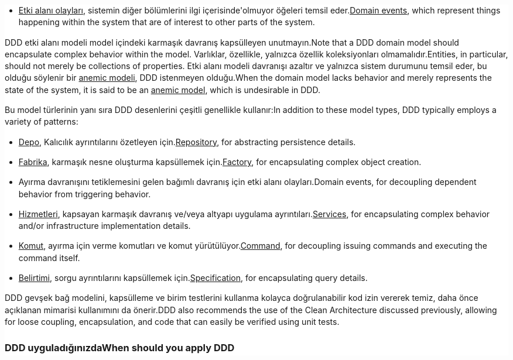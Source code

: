- <span data-ttu-id="3b09b-344">[Etki alanı olayları](https://martinfowler.com/eaaDev/DomainEvent.html), sistemin diğer bölümlerini ilgi içerisinde'olmuyor öğeleri temsil eder.</span><span class="sxs-lookup"><span data-stu-id="3b09b-344">[Domain events](https://martinfowler.com/eaaDev/DomainEvent.html), which represent things happening within the system that are of interest to other parts of the system.</span></span>

<span data-ttu-id="3b09b-345">DDD etki alanı modeli model içindeki karmaşık davranış kapsülleyen unutmayın.</span><span class="sxs-lookup"><span data-stu-id="3b09b-345">Note that a DDD domain model should encapsulate complex behavior within the model.</span></span> <span data-ttu-id="3b09b-346">Varlıklar, özellikle, yalnızca özellik koleksiyonları olmamalıdır.</span><span class="sxs-lookup"><span data-stu-id="3b09b-346">Entities, in particular, should not merely be collections of properties.</span></span> <span data-ttu-id="3b09b-347">Etki alanı modeli davranışı azaltır ve yalnızca sistem durumunu temsil eder, bu olduğu söylenir bir [anemic modeli](https://deviq.com/anemic-model/), DDD istenmeyen olduğu.</span><span class="sxs-lookup"><span data-stu-id="3b09b-347">When the domain model lacks behavior and merely represents the state of the system, it is said to be an [anemic model](https://deviq.com/anemic-model/), which is undesirable in DDD.</span></span>

<span data-ttu-id="3b09b-348">Bu model türlerinin yanı sıra DDD desenlerini çeşitli genellikle kullanır:</span><span class="sxs-lookup"><span data-stu-id="3b09b-348">In addition to these model types, DDD typically employs a variety of patterns:</span></span>

- <span data-ttu-id="3b09b-349">[Depo](https://deviq.com/repository-pattern/), Kalıcılık ayrıntılarını özetleyen için.</span><span class="sxs-lookup"><span data-stu-id="3b09b-349">[Repository](https://deviq.com/repository-pattern/), for abstracting persistence details.</span></span>

- <span data-ttu-id="3b09b-350">[Fabrika](https://en.wikipedia.org/wiki/Factory_method_pattern), karmaşık nesne oluşturma kapsüllemek için.</span><span class="sxs-lookup"><span data-stu-id="3b09b-350">[Factory](https://en.wikipedia.org/wiki/Factory_method_pattern), for encapsulating complex object creation.</span></span>

- <span data-ttu-id="3b09b-351">Ayırma davranışını tetiklemesini gelen bağımlı davranış için etki alanı olayları.</span><span class="sxs-lookup"><span data-stu-id="3b09b-351">Domain events, for decoupling dependent behavior from triggering behavior.</span></span>

- <span data-ttu-id="3b09b-352">[Hizmetleri](http://gorodinski.com/blog/2012/04/14/services-in-domain-driven-design-ddd/), kapsayan karmaşık davranış ve/veya altyapı uygulama ayrıntıları.</span><span class="sxs-lookup"><span data-stu-id="3b09b-352">[Services](http://gorodinski.com/blog/2012/04/14/services-in-domain-driven-design-ddd/), for encapsulating complex behavior and/or infrastructure implementation details.</span></span>

- <span data-ttu-id="3b09b-353">[Komut](https://en.wikipedia.org/wiki/Command_pattern), ayırma için verme komutları ve komut yürütülüyor.</span><span class="sxs-lookup"><span data-stu-id="3b09b-353">[Command](https://en.wikipedia.org/wiki/Command_pattern), for decoupling issuing commands and executing the command itself.</span></span>

- <span data-ttu-id="3b09b-354">[Belirtimi](https://deviq.com/specification-pattern/), sorgu ayrıntılarını kapsüllemek için.</span><span class="sxs-lookup"><span data-stu-id="3b09b-354">[Specification](https://deviq.com/specification-pattern/), for encapsulating query details.</span></span>

<span data-ttu-id="3b09b-355">DDD gevşek bağ modelini, kapsülleme ve birim testlerini kullanma kolayca doğrulanabilir kod izin vererek temiz, daha önce açıklanan mimarisi kullanımını da önerir.</span><span class="sxs-lookup"><span data-stu-id="3b09b-355">DDD also recommends the use of the Clean Architecture discussed previously, allowing for loose coupling, encapsulation, and code that can easily be verified using unit tests.</span></span>

### <a name="when-should-you-apply-ddd"></a><span data-ttu-id="3b09b-356">DDD uyguladığınızda</span><span class="sxs-lookup"><span data-stu-id="3b09b-356">When should you apply DDD</span></span>
